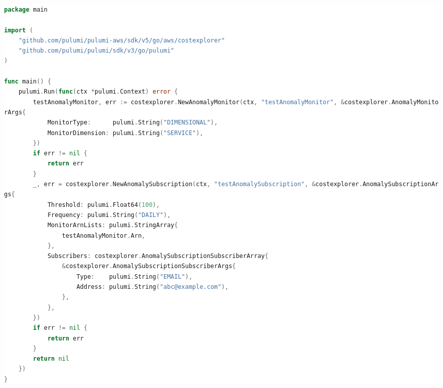 
</pulumi-choosable>
</div>


<div>
<pulumi-choosable type="language" values="go">

```go
package main

import (
	"github.com/pulumi/pulumi-aws/sdk/v5/go/aws/costexplorer"
	"github.com/pulumi/pulumi/sdk/v3/go/pulumi"
)

func main() {
	pulumi.Run(func(ctx *pulumi.Context) error {
		testAnomalyMonitor, err := costexplorer.NewAnomalyMonitor(ctx, "testAnomalyMonitor", &costexplorer.AnomalyMonitorArgs{
			MonitorType:      pulumi.String("DIMENSIONAL"),
			MonitorDimension: pulumi.String("SERVICE"),
		})
		if err != nil {
			return err
		}
		_, err = costexplorer.NewAnomalySubscription(ctx, "testAnomalySubscription", &costexplorer.AnomalySubscriptionArgs{
			Threshold: pulumi.Float64(100),
			Frequency: pulumi.String("DAILY"),
			MonitorArnLists: pulumi.StringArray{
				testAnomalyMonitor.Arn,
			},
			Subscribers: costexplorer.AnomalySubscriptionSubscriberArray{
				&costexplorer.AnomalySubscriptionSubscriberArgs{
					Type:    pulumi.String("EMAIL"),
					Address: pulumi.String("abc@example.com"),
				},
			},
		})
		if err != nil {
			return err
		}
		return nil
	})
}
```


</pulumi-choosable>
</div>


<div>
<pulumi-choosable type="language" values="java">
